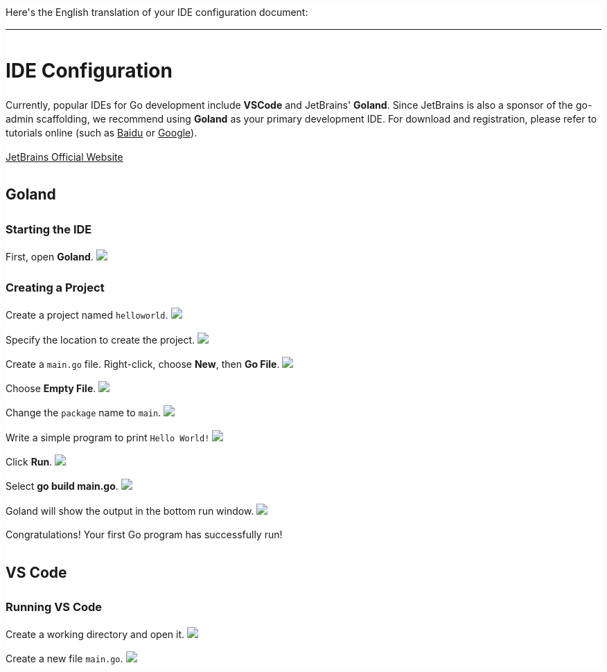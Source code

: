 Here's the English translation of your IDE configuration document:

---

# IDE Configuration

Currently, popular IDEs for Go development include **VSCode** and JetBrains' **Goland**. Since JetBrains is also a sponsor of the go-admin scaffolding, we recommend using **Goland** as your primary development IDE. For download and registration, please refer to tutorials online (such as [Baidu](https://www.baidu.com) or [Google](https://www.google.com)).

[JetBrains Official Website](https://www.jetbrains.com)

## Goland

### Starting the IDE

First, open **Goland**. <img src="https://doc-image.zhangwj.com/img/goland-step1.png" width="400px" />

### Creating a Project

Create a project named `helloworld`. <img src="https://doc-image.zhangwj.com/img/goland-step3.png" width="400px" />

Specify the location to create the project. <img src="https://doc-image.zhangwj.com/img/goland-step2.png" width="400px" />

Create a `main.go` file. Right-click, choose **New**, then **Go File**. <img src="https://doc-image.zhangwj.com/img/goland-step4.png" width="400px" />

Choose **Empty File**. <img src="https://doc-image.zhangwj.com/img/goland-step5.png" width="400px" />

Change the `package` name to `main`. <img src="https://doc-image.zhangwj.com/img/goland-step6.png" width="400px" />

Write a simple program to print `Hello World!` <img src="https://doc-image.zhangwj.com/img/goland-step7.png" width="400px" />

Click **Run**. <img src="https://doc-image.zhangwj.com/img/goland-step8.png" width="400px" />

Select **go build main.go**. <img src="https://doc-image.zhangwj.com/img/goland-step9.png" width="400px" />

Goland will show the output in the bottom run window. <img src="https://doc-image.zhangwj.com/img/goland-step10.png" width="400px" />

Congratulations! Your first Go program has successfully run!

## VS Code

### Running VS Code

Create a working directory and open it. <img src="https://doc-image.zhangwj.com/img/vscode-step1.png" width="400px" />

Create a new file `main.go`. <img src="https://doc-image.zhangwj.com/img/vscode-step2.png" width="400px" />
